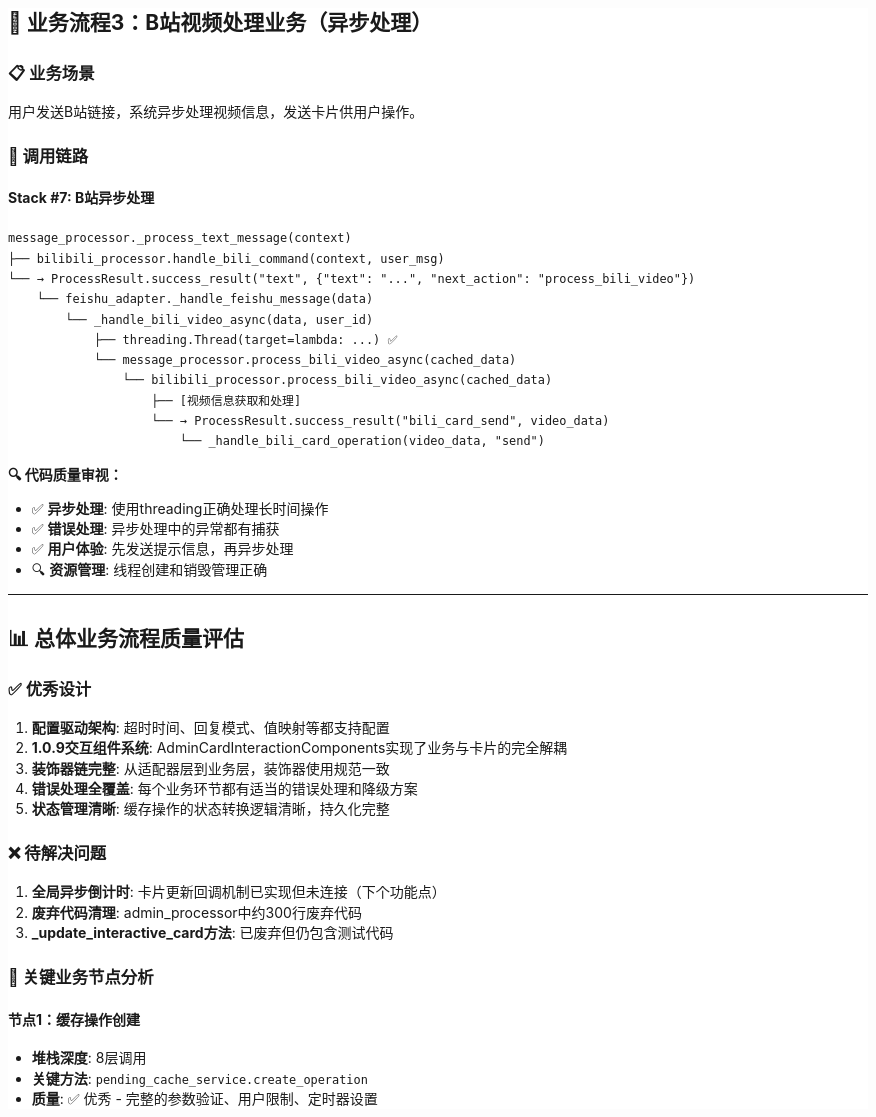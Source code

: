 
## 🔄 业务流程3：B站视频处理业务（异步处理）

### 📋 业务场景
用户发送B站链接，系统异步处理视频信息，发送卡片供用户操作。

### 🚀 调用链路

#### Stack #7: B站异步处理
```
message_processor._process_text_message(context)
├── bilibili_processor.handle_bili_command(context, user_msg)
└── → ProcessResult.success_result("text", {"text": "...", "next_action": "process_bili_video"})
    └── feishu_adapter._handle_feishu_message(data)
        └── _handle_bili_video_async(data, user_id)
            ├── threading.Thread(target=lambda: ...) ✅
            └── message_processor.process_bili_video_async(cached_data)
                └── bilibili_processor.process_bili_video_async(cached_data)
                    ├── [视频信息获取和处理]
                    └── → ProcessResult.success_result("bili_card_send", video_data)
                        └── _handle_bili_card_operation(video_data, "send")
```

**🔍 代码质量审视：**
- ✅ **异步处理**: 使用threading正确处理长时间操作
- ✅ **错误处理**: 异步处理中的异常都有捕获
- ✅ **用户体验**: 先发送提示信息，再异步处理
- 🔍 **资源管理**: 线程创建和销毁管理正确

---

## 📊 总体业务流程质量评估

### ✅ 优秀设计
1. **配置驱动架构**: 超时时间、回复模式、值映射等都支持配置
2. **1.0.9交互组件系统**: AdminCardInteractionComponents实现了业务与卡片的完全解耦
3. **装饰器链完整**: 从适配器层到业务层，装饰器使用规范一致
4. **错误处理全覆盖**: 每个业务环节都有适当的错误处理和降级方案
5. **状态管理清晰**: 缓存操作的状态转换逻辑清晰，持久化完整

### ❌ 待解决问题
1. **全局异步倒计时**: 卡片更新回调机制已实现但未连接（下个功能点）
2. **废弃代码清理**: admin_processor中约300行废弃代码
3. **_update_interactive_card方法**: 已废弃但仍包含测试代码

### 🎯 关键业务节点分析

#### 节点1：缓存操作创建
- **堆栈深度**: 8层调用
- **关键方法**: `pending_cache_service.create_operation`
- **质量**: ✅ 优秀 - 完整的参数验证、用户限制、定时器设置
